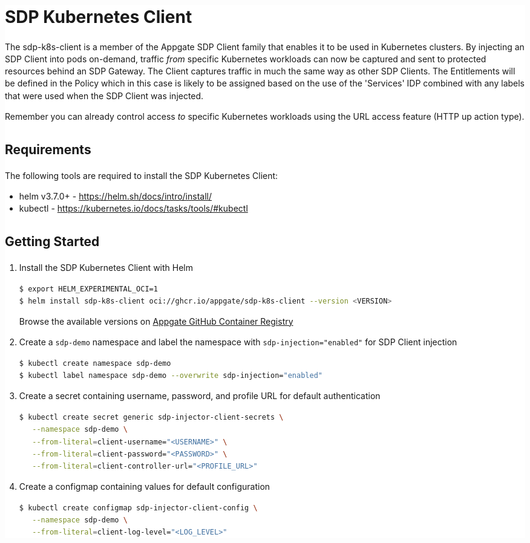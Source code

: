 # SDP Kubernetes Client
The sdp-k8s-client is a member of the Appgate SDP Client family that enables it to be used in Kubernetes clusters.
By injecting an SDP Client into pods on-demand, traffic *from* specific Kubernetes workloads can now be captured and sent to protected resources behind an SDP Gateway. The Client captures traffic in much the same way as other SDP Clients. The Entitlements will be defined in the Policy which in this case is likely to be assigned based on the use of the 'Services' IDP combined with any labels that were used when the SDP Client was injected.

Remember you can already control access *to* specific Kubernetes workloads using the URL access feature (HTTP up action type). 

## Requirements
The following tools are required to install the SDP Kubernetes Client:
* helm v3.7.0+ - https://helm.sh/docs/intro/install/
* kubectl - https://kubernetes.io/docs/tasks/tools/#kubectl

## Getting Started
1. Install the SDP Kubernetes Client with Helm 
    ```bash
    $ export HELM_EXPERIMENTAL_OCI=1
    $ helm install sdp-k8s-client oci://ghcr.io/appgate/sdp-k8s-client --version <VERSION>
    ```
    Browse the available versions on [Appgate GitHub Container Registry](https://github.com/appgate/sdp-k8s-client/pkgs/container/charts%2Fsdp-k8s-client)


2. Create a `sdp-demo` namespace and label the namespace with `sdp-injection="enabled"` for SDP Client injection
    ```bash
    $ kubectl create namespace sdp-demo
    $ kubectl label namespace sdp-demo --overwrite sdp-injection="enabled"
    ```


3. Create a secret containing username, password, and profile URL for default authentication
    ```bash
    $ kubectl create secret generic sdp-injector-client-secrets \
       --namespace sdp-demo \
       --from-literal=client-username="<USERNAME>" \
       --from-literal=client-password="<PASSWORD>" \
       --from-literal=client-controller-url="<PROFILE_URL>"
    ```


4. Create a configmap containing values for default configuration
    ```bash
    $ kubectl create configmap sdp-injector-client-config \
       --namespace sdp-demo \
       --from-literal=client-log-level="<LOG_LEVEL>"
    ```
